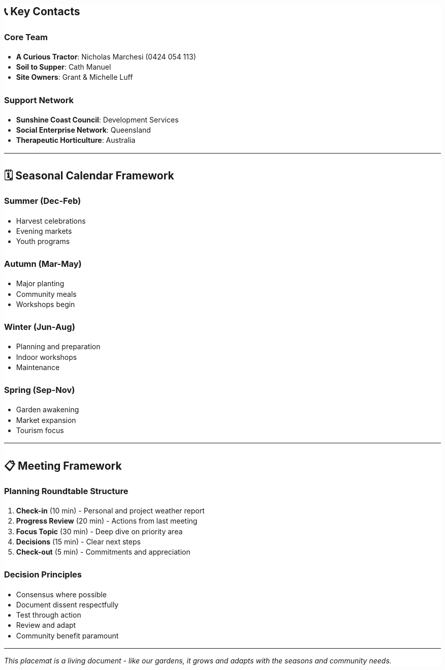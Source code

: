 
## 📞 Key Contacts

### Core Team
- **A Curious Tractor**: Nicholas Marchesi (0424 054 113)
- **Soil to Supper**: Cath Manuel
- **Site Owners**: Grant & Michelle Luff

### Support Network
- **Sunshine Coast Council**: Development Services
- **Social Enterprise Network**: Queensland
- **Therapeutic Horticulture**: Australia

---

## 🗓️ Seasonal Calendar Framework

### Summer (Dec-Feb)
- Harvest celebrations
- Evening markets
- Youth programs

### Autumn (Mar-May) 
- Major planting
- Community meals
- Workshops begin

### Winter (Jun-Aug)
- Planning and preparation
- Indoor workshops
- Maintenance

### Spring (Sep-Nov)
- Garden awakening
- Market expansion
- Tourism focus

---

## 📋 Meeting Framework

### Planning Roundtable Structure
1. **Check-in** (10 min) - Personal and project weather report
2. **Progress Review** (20 min) - Actions from last meeting
3. **Focus Topic** (30 min) - Deep dive on priority area
4. **Decisions** (15 min) - Clear next steps
5. **Check-out** (5 min) - Commitments and appreciation

### Decision Principles
- Consensus where possible
- Document dissent respectfully  
- Test through action
- Review and adapt
- Community benefit paramount

---

*This placemat is a living document - like our gardens, it grows and adapts with the seasons and community needs.*